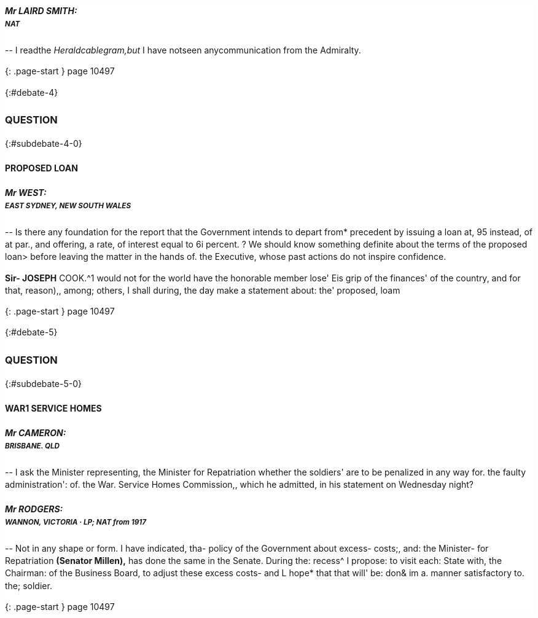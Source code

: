 ##### Mr LAIRD SMITH:<br><small class="text-muted">NAT</small>

-- I readthe  *Heraldcablegram,but*  I have notseen anycommunication from the Admiralty. 

{: .page-start }
page 10497

{:#debate-4}
### QUESTION

{:#subdebate-4-0}
#### PROPOSED LOAN

##### Mr WEST:<br><small class="text-muted">EAST SYDNEY, NEW SOUTH WALES</small>

-- Is there any foundation for the report that the Government intends to depart from* precedent by issuing a loan at, 95 instead, of at par., and offering, a rate, of interest equal to 6i percent. ? We should know something definite about the terms of the proposed loan&gt; before leaving the matter in the hands of. the Executive, whose past actions do not inspire confidence. 


 **Sir- JOSEPH** COOK.^1 would not for the world have the honorable member lose' Eis grip of the finances' of the country, and for that, reason),, among; others, I shall during, the day make a statement about: the' proposed, loam 

{: .page-start }
page 10497

{:#debate-5}
### QUESTION

{:#subdebate-5-0}
#### WAR1 SERVICE HOMES

##### Mr CAMERON:<br><small class="text-muted">BRISBANE. QLD</small>

-- I ask the Minister representing, the Minister for Repatriation whether the soldiers' are to be penalized in any way for. the faulty administration': of. the War. Service Homes Commission,, which he admitted, in his statement on Wednesday night? 

##### Mr RODGERS:<br><small class="text-muted">WANNON, VICTORIA &middot; LP; NAT from 1917</small>

-- Not in any shape or form. I have indicated, tha- policy of the Government about excess- costs;, and: the Minister- for Repatriation  **(Senator Millen),**  has done the same in  the Senate. During the: recess^ I propose: to visit each: State with, the Chairman: of the Business  Board,  to adjust these excess costs- and L hope* that that will' be: don&amp; im a. manner satisfactory to. the; soldier. 

{: .page-start }
page 10497
